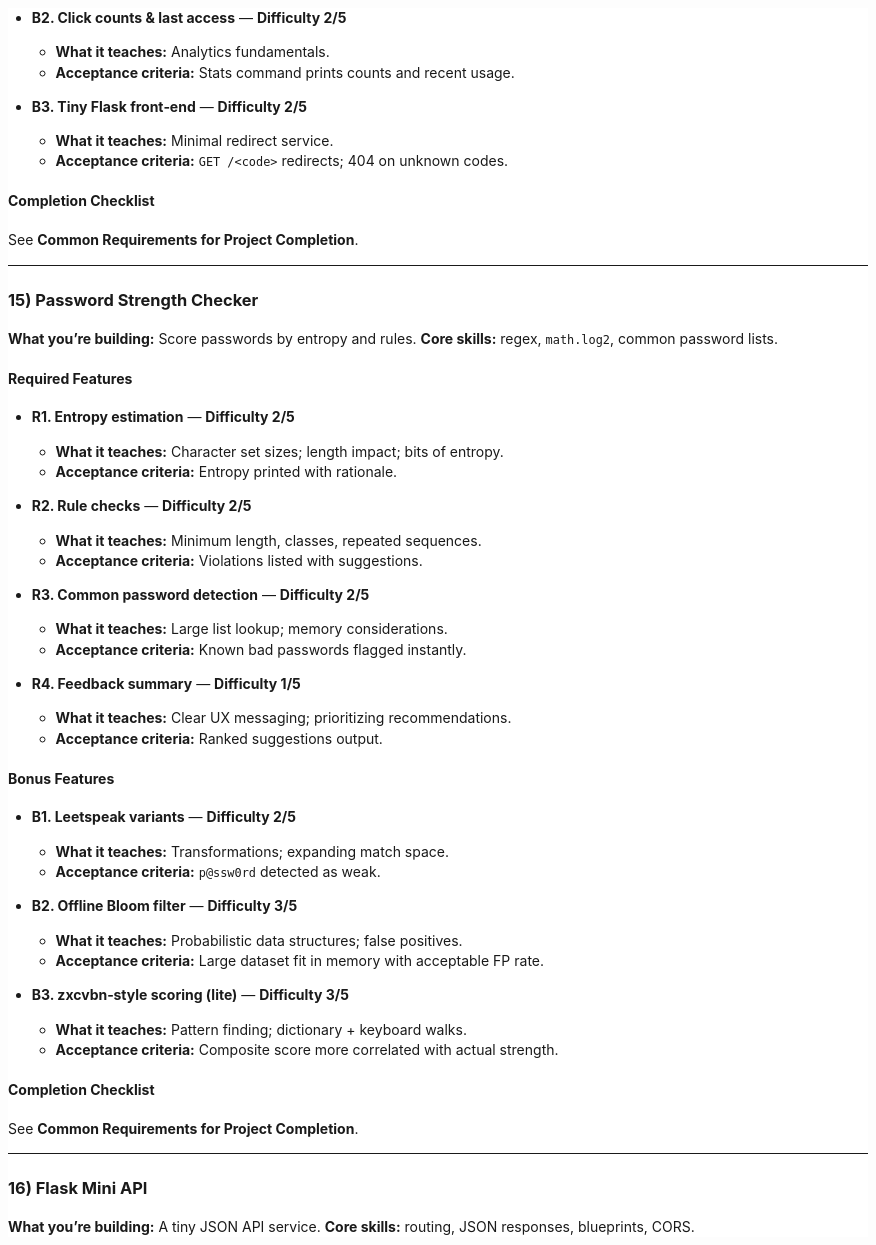 - **B2. Click counts & last access** — **Difficulty 2/5**
  - **What it teaches:** Analytics fundamentals.
  - **Acceptance criteria:** Stats command prints counts and recent usage.

- **B3. Tiny Flask front‑end** — **Difficulty 2/5**
  - **What it teaches:** Minimal redirect service.
  - **Acceptance criteria:** `GET /<code>` redirects; 404 on unknown codes.

#### Completion Checklist
See **Common Requirements for Project Completion**.

---

### 15) Password Strength Checker
**What you’re building:** Score passwords by entropy and rules.
**Core skills:** regex, `math.log2`, common password lists.

#### Required Features
- **R1. Entropy estimation** — **Difficulty 2/5**
  - **What it teaches:** Character set sizes; length impact; bits of entropy.
  - **Acceptance criteria:** Entropy printed with rationale.

- **R2. Rule checks** — **Difficulty 2/5**
  - **What it teaches:** Minimum length, classes, repeated sequences.
  - **Acceptance criteria:** Violations listed with suggestions.

- **R3. Common password detection** — **Difficulty 2/5**
  - **What it teaches:** Large list lookup; memory considerations.
  - **Acceptance criteria:** Known bad passwords flagged instantly.

- **R4. Feedback summary** — **Difficulty 1/5**
  - **What it teaches:** Clear UX messaging; prioritizing recommendations.
  - **Acceptance criteria:** Ranked suggestions output.

#### Bonus Features
- **B1. Leetspeak variants** — **Difficulty 2/5**
  - **What it teaches:** Transformations; expanding match space.
  - **Acceptance criteria:** `p@ssw0rd` detected as weak.

- **B2. Offline Bloom filter** — **Difficulty 3/5**
  - **What it teaches:** Probabilistic data structures; false positives.
  - **Acceptance criteria:** Large dataset fit in memory with acceptable FP rate.

- **B3. zxcvbn‑style scoring (lite)** — **Difficulty 3/5**
  - **What it teaches:** Pattern finding; dictionary + keyboard walks.
  - **Acceptance criteria:** Composite score more correlated with actual strength.

#### Completion Checklist
See **Common Requirements for Project Completion**.

---

### 16) Flask Mini API
**What you’re building:** A tiny JSON API service.
**Core skills:** routing, JSON responses, blueprints, CORS.

